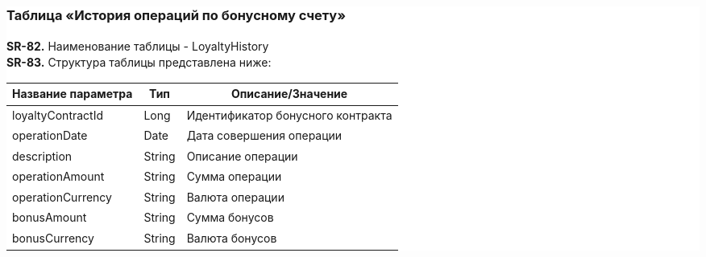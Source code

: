 ### Таблица «История операций по бонусному счету»
**SR-82.**	Наименование таблицы - LoyaltyHistory  
**SR-83.**	Структура таблицы представлена ниже:

| Название параметра | Тип | Описание/Значение |
| ------------- | ------------- | ------------- |
| loyaltyContractId | Long | Идентификатор бонусного контракта |
| operationDate | Date | Дата совершения операции |
| description | String | Описание операции |
| operationAmount | String | Сумма операции |
| operationCurrency | String | Валюта операции |
| bonusAmount | String | Сумма бонусов |
| bonusCurrency | String | Валюта бонусов |
